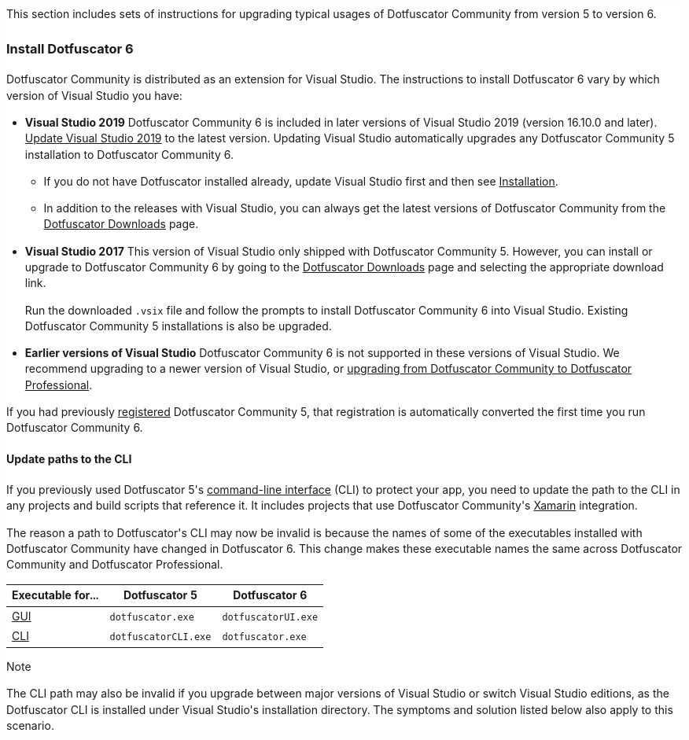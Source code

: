 This section includes sets of instructions for upgrading typical usages of Dotfuscator Community from version 5 to version 6.

### Install Dotfuscator 6

Dotfuscator Community is distributed as an extension for Visual Studio. The instructions to install Dotfuscator 6 vary by which version of Visual Studio you have:

* **Visual Studio 2019**
  Dotfuscator Community 6 is included in later versions of Visual Studio 2019 (version 16.10.0 and later).
  [Update Visual Studio 2019][vs-update] to the latest version. Updating Visual Studio automatically upgrades any Dotfuscator Community 5 installation to Dotfuscator Community 6.

    * If you do not have Dotfuscator installed already, update Visual Studio first and then see [Installation][install].

    * In addition to the releases with Visual Studio, you can always get the latest versions of Dotfuscator Community from the [Dotfuscator Downloads][download] page.

* **Visual Studio 2017**
  This version of Visual Studio only shipped with Dotfuscator Community 5.
  However, you can install or upgrade to Dotfuscator Community 6 by going to the [Dotfuscator Downloads][download] page and selecting the appropriate download link.

  Run the downloaded `.vsix` file and follow the prompts to install Dotfuscator Community 6 into Visual Studio. Existing Dotfuscator Community 5 installations is also be upgraded.

* **Earlier versions of Visual Studio**
  Dotfuscator Community 6 is not supported in these versions of Visual Studio.
  We recommend upgrading to a newer version of Visual Studio, or [upgrading from Dotfuscator Community to Dotfuscator Professional][pro].

If you had previously [registered][register] Dotfuscator Community 5, that registration is automatically converted the first time you run Dotfuscator Community 6.

<a name="steps-cli"></a>

#### Update paths to the CLI

If you previously used Dotfuscator 5's [command-line interface][cli] (CLI) to protect your app, you need to update the path to the CLI in any projects and build scripts that reference it. It includes projects that use Dotfuscator Community's [Xamarin][xamarin] integration.

The reason a path to Dotfuscator's CLI may now be invalid is because the names of some of the executables installed with Dotfuscator Community have changed in Dotfuscator 6. This change makes these executable names the same across Dotfuscator Community and Dotfuscator Professional.

| Executable for...                     | Dotfuscator 5         | Dotfuscator 6         |
|---------------------------------------|-----------------------|-----------------------|
| [GUI][gui] | `dotfuscator.exe`     | `dotfuscatorUI.exe`   |
| [CLI][cli]   | `dotfuscatorCLI.exe`  | `dotfuscator.exe`     |

> [!NOTE]
> The CLI path may also be invalid if you upgrade between major versions of Visual Studio or switch Visual Studio editions, as the Dotfuscator CLI is installed under Visual Studio's installation directory.
The symptoms and solution listed below also apply to this scenario.


[changelog]: https://www.preemptive.com/support/dotfuscator-support/dotfuscator-ce-change-log
[download]: https://www.preemptive.com/products/dotfuscator/downloads
[always-improving]: https://www.preemptive.com/always-improving
[vs-update]: ../../install/update-visual-studio.md
[install]: https://www.preemptive.com/dotfuscator/ce/docs/help/intro_install.html
[register]: https://www.preemptive.com/dotfuscator/ce/docs/help/intro_register.html
[pro]: https://www.preemptive.com/dotfuscator/ce/docs/help/intro_upgrades.html
[pro-pya]: https://www.preemptive.com/dotfuscator/pro/userguide/en/getting_started_protect.html
[gui]:  https://www.preemptive.com/dotfuscator/ce/docs/help/getting_started_gui.html
[cli]: https://www.preemptive.com/dotfuscator/ce/docs/help/intro_cli.html
[xamarin]: https://www.preemptive.com/dotfuscator/ce/docs/help/getting_started_xamarin.html
[xamarin-download]: https://www.preemptive.com/dotfuscator/ce/docs/help/getting_started_xamarin.html#pctoc-download-the-custom-set-of-msbuild-targets-and-tasks-for-dotfuscator
[inputs]: https://www.preemptive.com/dotfuscator/ce/docs/help/gui_inputs.html
[checks-overview]: https://www.preemptive.com/dotfuscator/ce/docs/help/checks_overview.html
[checks-notification]: https://www.preemptive.com/dotfuscator/ce/docs/help/checks_overview.html#pctoc-application-notification
[checks-actions]: https://www.preemptive.com/dotfuscator/ce/docs/help/checks_overview.html#pctoc-check-actions
[tamper]: https://www.preemptive.com/dotfuscator/ce/docs/help/checks_tamper.html
[attributes-checks]: https://www.preemptive.com/dotfuscator/ce/docs/help/attributes_checks.html
[attributes-obfuscation]: https://www.preemptive.com/dotfuscator/ce/docs/help/attributes_obfuscation.html
[verbosity]: ../how-to-view-save-and-configure-build-log-files.md#to-change-the-amount-of-information-included-in-the-build-log
[dotnet-attributes]: /dotnet/standard/attributes
[application-insights]: /azure/azure-monitor/app/app-insights-overview
[nuget-org]: https://www.nuget.org/
[assemblies]:  /dotnet/standard/assembly-format
[software-protection]:  https://www.preemptive.com/software-protection
[obfuscation]:  https://www.preemptive.com/obfuscation
[app-protection]:  https://www.preemptive.com/application-protection
[sdl-protection]:  https://www.preemptive.com/solutions/SDL-App-Protection
[net-obfuscator]:  https://www.preemptive.com/products/dotfuscator/overview
[download]:  https://www.preemptive.com/products/dotfuscator/downloads
[install]:  install.md
[capabilities]:  capabilities.md
[upgrades]:  upgrades.md
[get-started]:  https://www.preemptive.com/dotfuscator/ce/docs/help/gui_getstarted.html
[renaming]:  https://www.preemptive.com/dotfuscator/ce/docs/help/obfuscation_renaming.html
[checks]:  https://www.preemptive.com/dotfuscator/ce/docs/help/checks_overview.html
[tamper]:  https://www.preemptive.com/dotfuscator/ce/docs/help/checks_tamper.html
[debug]:  https://www.preemptive.com/dotfuscator/ce/docs/help/checks_debug.html
[root]: https://www.preemptive.com/dotfuscator/ce/docs/help/checks_root.html
[shelflife]:  https://www.preemptive.com/dotfuscator/ce/docs/help/checks_shelflife.html
[full]:  https://www.preemptive.com/dotfuscator/ce/docs/help/index.html